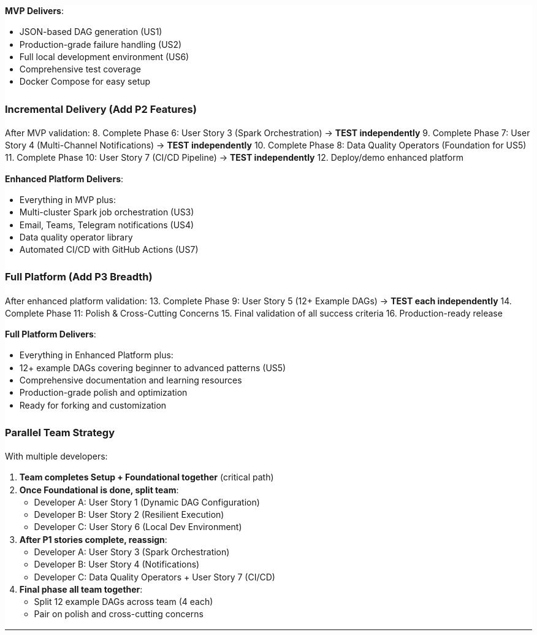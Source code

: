 **MVP Delivers**:
- JSON-based DAG generation (US1)
- Production-grade failure handling (US2)
- Full local development environment (US6)
- Comprehensive test coverage
- Docker Compose for easy setup

### Incremental Delivery (Add P2 Features)

After MVP validation:
8. Complete Phase 6: User Story 3 (Spark Orchestration) → **TEST independently**
9. Complete Phase 7: User Story 4 (Multi-Channel Notifications) → **TEST independently**
10. Complete Phase 8: Data Quality Operators (Foundation for US5)
11. Complete Phase 10: User Story 7 (CI/CD Pipeline) → **TEST independently**
12. Deploy/demo enhanced platform

**Enhanced Platform Delivers**:
- Everything in MVP plus:
- Multi-cluster Spark job orchestration (US3)
- Email, Teams, Telegram notifications (US4)
- Data quality operator library
- Automated CI/CD with GitHub Actions (US7)

### Full Platform (Add P3 Breadth)

After enhanced platform validation:
13. Complete Phase 9: User Story 5 (12+ Example DAGs) → **TEST each independently**
14. Complete Phase 11: Polish & Cross-Cutting Concerns
15. Final validation of all success criteria
16. Production-ready release

**Full Platform Delivers**:
- Everything in Enhanced Platform plus:
- 12+ example DAGs covering beginner to advanced patterns (US5)
- Comprehensive documentation and learning resources
- Production-grade polish and optimization
- Ready for forking and customization

### Parallel Team Strategy

With multiple developers:

1. **Team completes Setup + Foundational together** (critical path)
2. **Once Foundational is done, split team**:
   - Developer A: User Story 1 (Dynamic DAG Configuration)
   - Developer B: User Story 2 (Resilient Execution)
   - Developer C: User Story 6 (Local Dev Environment)
3. **After P1 stories complete, reassign**:
   - Developer A: User Story 3 (Spark Orchestration)
   - Developer B: User Story 4 (Notifications)
   - Developer C: Data Quality Operators + User Story 7 (CI/CD)
4. **Final phase all team together**:
   - Split 12 example DAGs across team (4 each)
   - Pair on polish and cross-cutting concerns

---